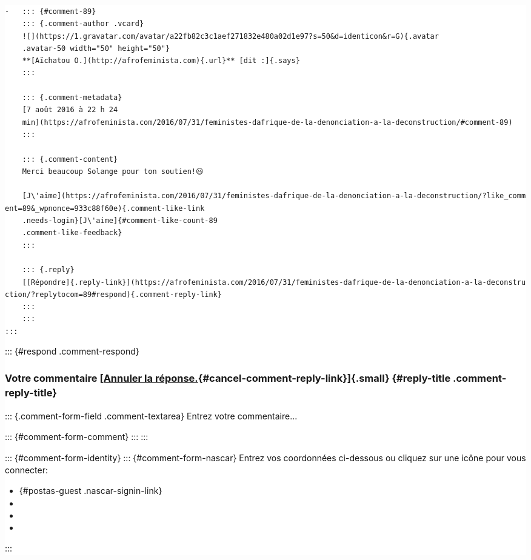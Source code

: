     -   ::: {#comment-89}
        ::: {.comment-author .vcard}
        ![](https://1.gravatar.com/avatar/a22fb82c3c1aef271832e480a02d1e97?s=50&d=identicon&r=G){.avatar
        .avatar-50 width="50" height="50"}
        **[Aïchatou O.](http://afrofeminista.com){.url}** [dit :]{.says}
        :::

        ::: {.comment-metadata}
        [7 août 2016 à 22 h 24
        min](https://afrofeminista.com/2016/07/31/feministes-dafrique-de-la-denonciation-a-la-deconstruction/#comment-89)
        :::

        ::: {.comment-content}
        Merci beaucoup Solange pour ton soutien!😃

        [J\'aime](https://afrofeminista.com/2016/07/31/feministes-dafrique-de-la-denonciation-a-la-deconstruction/?like_comment=89&_wpnonce=933c88f60e){.comment-like-link
        .needs-login}[J\'aime]{#comment-like-count-89
        .comment-like-feedback}
        :::

        ::: {.reply}
        [[Répondre]{.reply-link}](https://afrofeminista.com/2016/07/31/feministes-dafrique-de-la-denonciation-a-la-deconstruction/?replytocom=89#respond){.comment-reply-link}
        :::
        :::
    :::

::: {#respond .comment-respond}
### Votre commentaire [[Annuler la réponse.](/2016/07/31/feministes-dafrique-de-la-denonciation-a-la-deconstruction/#respond){#cancel-comment-reply-link}]{.small} {#reply-title .comment-reply-title}

::: {.comment-form-field .comment-textarea}
Entrez votre commentaire\...

::: {#comment-form-comment}
:::
:::

::: {#comment-form-identity}
::: {#comment-form-nascar}
Entrez vos coordonnées ci-dessous ou cliquez sur une icône pour vous
connecter:

-   [](#comment-form-guest "Connexion avec Visiteur"){#postas-guest
    .nascar-signin-link}
-   
-   
-   
:::

